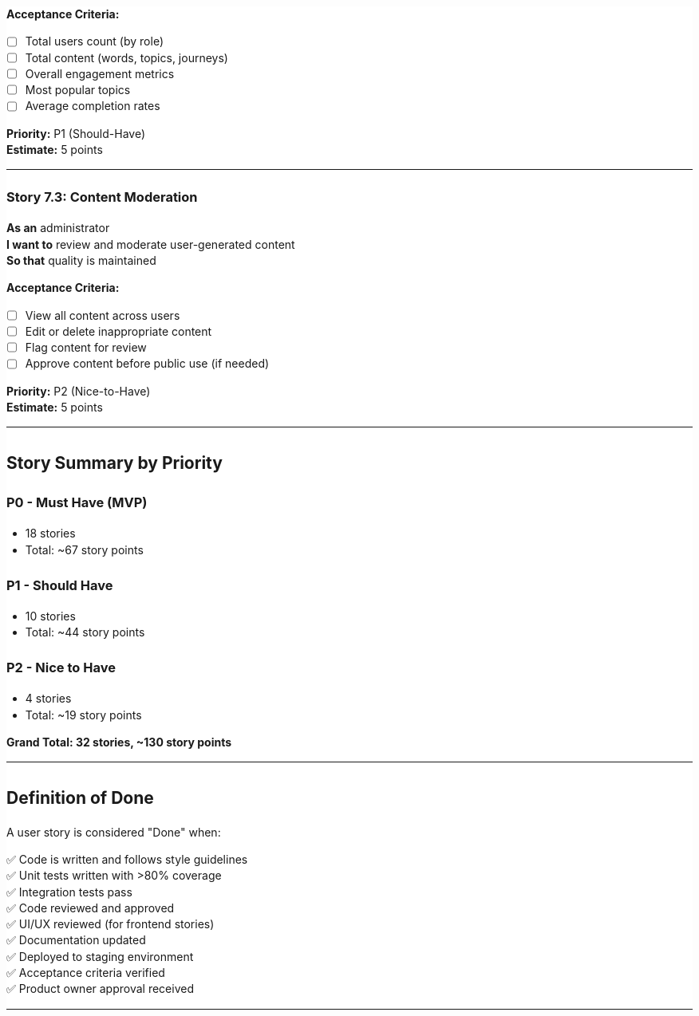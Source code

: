**Acceptance Criteria:**
- [ ] Total users count (by role)
- [ ] Total content (words, topics, journeys)
- [ ] Overall engagement metrics
- [ ] Most popular topics
- [ ] Average completion rates

**Priority:** P1 (Should-Have)  
**Estimate:** 5 points

---

### Story 7.3: Content Moderation
**As an** administrator  
**I want to** review and moderate user-generated content  
**So that** quality is maintained

**Acceptance Criteria:**
- [ ] View all content across users
- [ ] Edit or delete inappropriate content
- [ ] Flag content for review
- [ ] Approve content before public use (if needed)

**Priority:** P2 (Nice-to-Have)  
**Estimate:** 5 points

---

## Story Summary by Priority

### P0 - Must Have (MVP)
- 18 stories
- Total: ~67 story points

### P1 - Should Have
- 10 stories
- Total: ~44 story points

### P2 - Nice to Have
- 4 stories
- Total: ~19 story points

**Grand Total: 32 stories, ~130 story points**

---

## Definition of Done

A user story is considered "Done" when:

✅ Code is written and follows style guidelines  
✅ Unit tests written with >80% coverage  
✅ Integration tests pass  
✅ Code reviewed and approved  
✅ UI/UX reviewed (for frontend stories)  
✅ Documentation updated  
✅ Deployed to staging environment  
✅ Acceptance criteria verified  
✅ Product owner approval received  

---